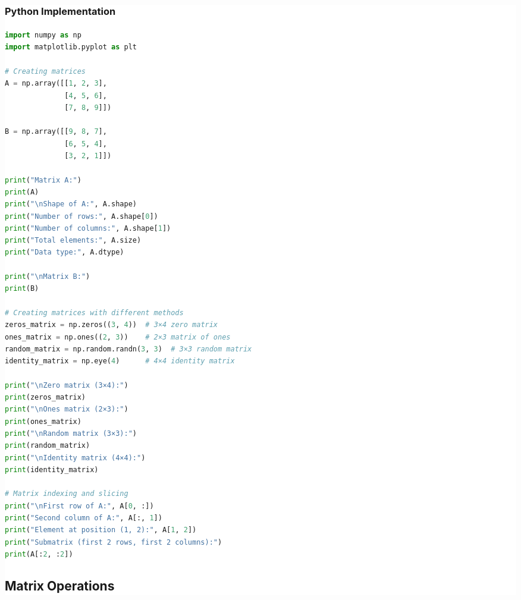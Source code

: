 ### Python Implementation

```python
import numpy as np
import matplotlib.pyplot as plt

# Creating matrices
A = np.array([[1, 2, 3],
              [4, 5, 6],
              [7, 8, 9]])

B = np.array([[9, 8, 7],
              [6, 5, 4],
              [3, 2, 1]])

print("Matrix A:")
print(A)
print("\nShape of A:", A.shape)
print("Number of rows:", A.shape[0])
print("Number of columns:", A.shape[1])
print("Total elements:", A.size)
print("Data type:", A.dtype)

print("\nMatrix B:")
print(B)

# Creating matrices with different methods
zeros_matrix = np.zeros((3, 4))  # 3×4 zero matrix
ones_matrix = np.ones((2, 3))    # 2×3 matrix of ones
random_matrix = np.random.randn(3, 3)  # 3×3 random matrix
identity_matrix = np.eye(4)      # 4×4 identity matrix

print("\nZero matrix (3×4):")
print(zeros_matrix)
print("\nOnes matrix (2×3):")
print(ones_matrix)
print("\nRandom matrix (3×3):")
print(random_matrix)
print("\nIdentity matrix (4×4):")
print(identity_matrix)

# Matrix indexing and slicing
print("\nFirst row of A:", A[0, :])
print("Second column of A:", A[:, 1])
print("Element at position (1, 2):", A[1, 2])
print("Submatrix (first 2 rows, first 2 columns):")
print(A[:2, :2])
```

## Matrix Operations
